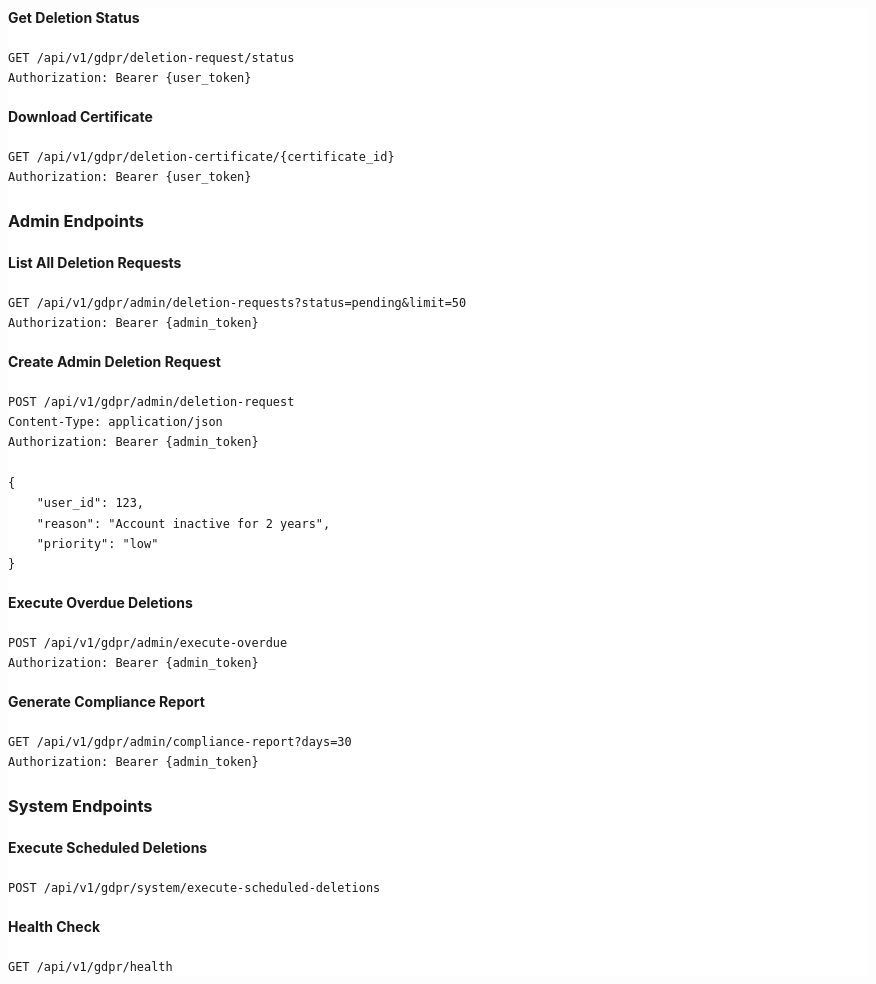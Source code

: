 #### Get Deletion Status
```http
GET /api/v1/gdpr/deletion-request/status
Authorization: Bearer {user_token}
```

#### Download Certificate
```http
GET /api/v1/gdpr/deletion-certificate/{certificate_id}
Authorization: Bearer {user_token}
```

### Admin Endpoints

#### List All Deletion Requests
```http
GET /api/v1/gdpr/admin/deletion-requests?status=pending&limit=50
Authorization: Bearer {admin_token}
```

#### Create Admin Deletion Request
```http
POST /api/v1/gdpr/admin/deletion-request
Content-Type: application/json
Authorization: Bearer {admin_token}

{
    "user_id": 123,
    "reason": "Account inactive for 2 years",
    "priority": "low"
}
```

#### Execute Overdue Deletions
```http
POST /api/v1/gdpr/admin/execute-overdue
Authorization: Bearer {admin_token}
```

#### Generate Compliance Report
```http
GET /api/v1/gdpr/admin/compliance-report?days=30
Authorization: Bearer {admin_token}
```

### System Endpoints

#### Execute Scheduled Deletions
```http
POST /api/v1/gdpr/system/execute-scheduled-deletions
```

#### Health Check
```http
GET /api/v1/gdpr/health
```
